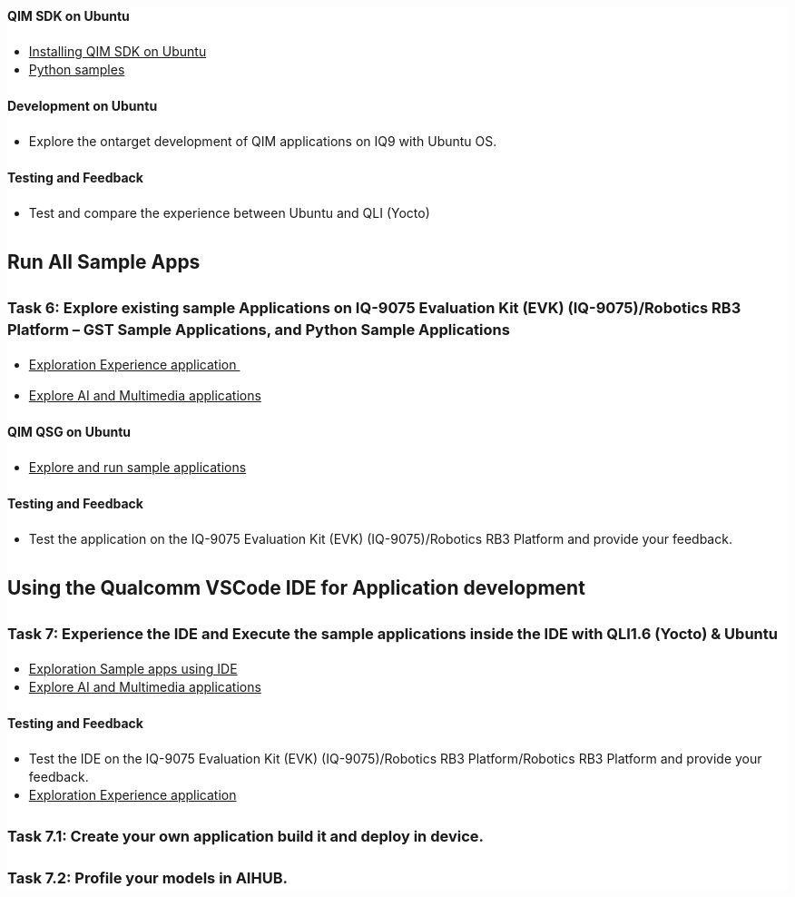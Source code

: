 #### QIM SDK on Ubuntu
- [Installing QIM SDK on Ubuntu](https://docs.qualcomm.com/bundle/publicresource/topics/80-70020-51/qmi-sdk-qsg-landing-page.html?product=1601111740057201&facet=Intelligent_Multimedia_SDK.SDK.2.0#panel-0-VWJ1bnR1)  
- [Python samples](https://docs.qualcomm.com/bundle/publicresource/topics/80-70022-50/python-sample-applications.html?vproduct=1601111740013072&version=1.6&facet=Intelligent_Multimedia_SDK.SDK.2.0) 

#### Development on Ubuntu
- Explore the ontarget development of QIM applications on IQ9 with Ubuntu OS.

#### Testing and Feedback  
- Test and compare the experience between Ubuntu and QLI (Yocto)

## Run All Sample Apps
### Task 6: Explore existing sample Applications on IQ-9075 Evaluation Kit (EVK) (IQ-9075)/Robotics RB3 Platform – GST Sample Applications, and Python Sample Applications

- [Exploration Experience application ](https://docs.qualcomm.com/bundle/publicresource/topics/80-70020-253/run-sample-apps-qdemo.html  ) 

- [Explore AI and Multimedia applications ](https://docs.qualcomm.com/bundle/publicresource/topics/80-70020-50/example-applications.html?vproduct=1601111740013072&version=1.5&facet=Qualcomm%20Intelligent%20Multimedia%20SDK)
  
#### QIM QSG on Ubuntu
- [Explore and run sample applications](https://docs.qualcomm.com/bundle/publicresource/topics/80-70022-51/content-develop-your-first-application.html?vproduct=1601111740013072&version=1.6&facet=Intelligent_Multimedia_SDK.SDK.2.0&state=releasecandidate)

#### Testing and Feedback  
- Test the application on the IQ-9075 Evaluation Kit (EVK) (IQ-9075)/Robotics RB3 Platform and provide your feedback.


## Using the Qualcomm VSCode IDE for Application development
### Task 7: Experience the IDE and Execute the sample applications inside the IDE with QLI1.6 (Yocto) & Ubuntu

- [Exploration Sample apps using IDE]( https://docs.qualcomm.com/bundle/publicresource/topics/80-70020-51/content-develop-your-first-application.html#develop-using-qualcomm-visual-studio-code-extension) 
- [Explore AI and Multimedia applications ](https://docs.qualcomm.com/bundle/publicresource/topics/80-70020-50/example-applications.html?vproduct=1601111740013072&version=1.5&facet=Qualcomm%20Intelligent%20Multimedia%20SDK)

#### Testing and Feedback  
- Test the IDE on the IQ-9075 Evaluation Kit (EVK) (IQ-9075)/Robotics RB3 Platform/Robotics RB3 Platform and provide your feedback.
- [Exploration Experience application ](https://docs.qualcomm.com/bundle/publicresource/topics/80-79972-1/quick_start.html#panel-0-0-1 )
### Task 7.1: Create your own application build it and deploy in device.
### Task 7.2: Profile your models in AIHUB.

